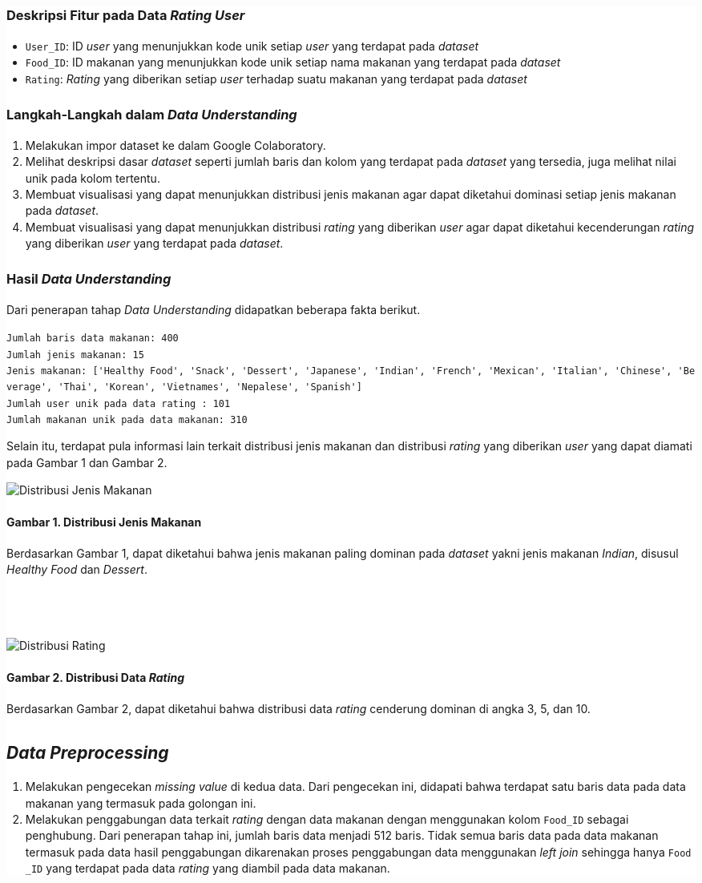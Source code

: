 ### Deskripsi Fitur pada Data *Rating User*
- `User_ID`: ID *user* yang menunjukkan kode unik setiap *user* yang terdapat pada *dataset*
- `Food_ID`: ID makanan yang menunjukkan kode unik setiap nama makanan yang terdapat pada *dataset*
- `Rating`: *Rating* yang diberikan setiap *user* terhadap suatu makanan yang terdapat pada *dataset*

### **Langkah-Langkah dalam *Data Understanding***
1. Melakukan impor dataset ke dalam Google Colaboratory.
2. Melihat deskripsi dasar *dataset* seperti jumlah baris dan kolom yang terdapat pada *dataset* yang tersedia, juga melihat nilai unik pada kolom tertentu.
3. Membuat visualisasi yang dapat menunjukkan distribusi jenis makanan agar dapat diketahui dominasi setiap jenis makanan pada *dataset*.
4. Membuat visualisasi yang dapat menunjukkan distribusi *rating* yang diberikan *user* agar dapat diketahui kecenderungan *rating* yang diberikan *user* yang terdapat pada *dataset*.

### **Hasil *Data Understanding***

Dari penerapan tahap *Data Understanding* didapatkan beberapa fakta berikut.
```
Jumlah baris data makanan: 400
Jumlah jenis makanan: 15
Jenis makanan: ['Healthy Food', 'Snack', 'Dessert', 'Japanese', 'Indian', 'French', 'Mexican', 'Italian', 'Chinese', 'Beverage', 'Thai', 'Korean', 'Vietnames', 'Nepalese', 'Spanish']
Jumlah user unik pada data rating : 101
Jumlah makanan unik pada data makanan: 310
```

Selain itu, terdapat pula informasi lain terkait distribusi jenis makanan dan distribusi *rating* yang diberikan *user* yang dapat diamati pada Gambar 1 dan Gambar 2.

![Distribusi Jenis Makanan](https://github.com/sam-marhaendra/mlt-submission/assets/47298320/66cd52ff-0553-4235-9d96-f422c43b16a1)
#### Gambar 1. Distribusi Jenis Makanan
Berdasarkan Gambar 1, dapat diketahui bahwa jenis makanan paling dominan pada *dataset* yakni jenis makanan *Indian*, disusul *Healthy Food* dan *Dessert*.
<br/><br/><br/><br/>

![Distribusi Rating](https://github.com/sam-marhaendra/mlt-submission/assets/47298320/888c8fbc-ef30-4bd2-9c1e-82601f73720b)
#### Gambar 2. Distribusi Data *Rating*
Berdasarkan Gambar 2, dapat diketahui bahwa distribusi data *rating* cenderung dominan di angka 3, 5, dan 10.


## ***Data Preprocessing***
1. Melakukan pengecekan *missing value* di kedua data. Dari pengecekan ini, didapati bahwa terdapat satu baris data pada data makanan yang termasuk pada golongan ini.
2. Melakukan penggabungan data terkait *rating* dengan data makanan dengan menggunakan kolom `Food_ID` sebagai penghubung. Dari penerapan tahap ini, jumlah baris data menjadi 512 baris. Tidak semua baris data pada data makanan termasuk pada data hasil penggabungan dikarenakan proses penggabungan data menggunakan *left join* sehingga hanya `Food_ID` yang terdapat pada data *rating* yang diambil pada data makanan.
